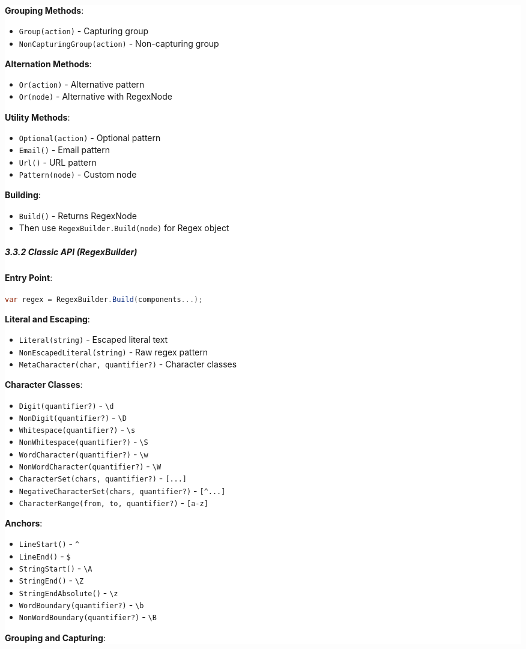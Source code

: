 **Grouping Methods**:

- `Group(action)` - Capturing group
- `NonCapturingGroup(action)` - Non-capturing group

**Alternation Methods**:

- `Or(action)` - Alternative pattern
- `Or(node)` - Alternative with RegexNode

**Utility Methods**:

- `Optional(action)` - Optional pattern
- `Email()` - Email pattern
- `Url()` - URL pattern
- `Pattern(node)` - Custom node

**Building**:

- `Build()` - Returns RegexNode
- Then use `RegexBuilder.Build(node)` for Regex object

##### 3.3.2 Classic API (RegexBuilder)

**Entry Point**:

```csharp
var regex = RegexBuilder.Build(components...);
```

**Literal and Escaping**:

- `Literal(string)` - Escaped literal text
- `NonEscapedLiteral(string)` - Raw regex pattern
- `MetaCharacter(char, quantifier?)` - Character classes

**Character Classes**:

- `Digit(quantifier?)` - `\d`
- `NonDigit(quantifier?)` - `\D`
- `Whitespace(quantifier?)` - `\s`
- `NonWhitespace(quantifier?)` - `\S`
- `WordCharacter(quantifier?)` - `\w`
- `NonWordCharacter(quantifier?)` - `\W`
- `CharacterSet(chars, quantifier?)` - `[...]`
- `NegativeCharacterSet(chars, quantifier?)` - `[^...]`
- `CharacterRange(from, to, quantifier?)` - `[a-z]`

**Anchors**:

- `LineStart()` - `^`
- `LineEnd()` - `$`
- `StringStart()` - `\A`
- `StringEnd()` - `\Z`
- `StringEndAbsolute()` - `\z`
- `WordBoundary(quantifier?)` - `\b`
- `NonWordBoundary(quantifier?)` - `\B`

**Grouping and Capturing**:
